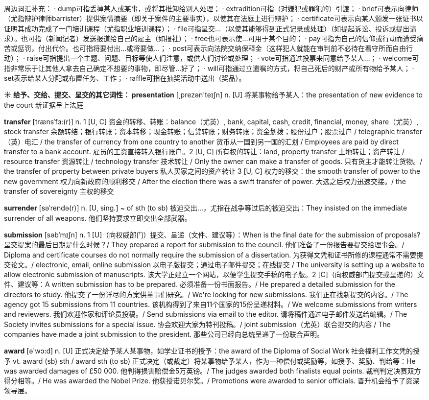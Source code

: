 周边词汇补充：
· dump可指丢掉某人或某事，或将其推卸给别人处理；
· extradition可指（对嫌犯或罪犯的）引渡；
· brief可表示向律师（尤指辩护律师barrister）提供案情摘要（即关于案件的主要事实），以使其在法庭上进行辩护；
· certificate可表示向某人颁发一张证书以证明其成功完成了一门培训课程（尤指职业培训课程）；
· file可指呈交…（以使其能够得到正式记录或处理）（如提起诉讼、投诉或提出请求）。也可指（新闻记者）发送报道给自己的雇主（如报社）；
· free也可表示使…可用于某个目的；
· pay可指为自己的信仰或行动而遭受痛苦或惩罚，付出代价。也可指将要付出…或将要做…；
· post可表示向法院交纳保释金（这样犯人就能在审判前不必待在看守所而自由行动）；
· raise可指提出一个主题、问题、目标等使人们注意，或供人们讨论或处理；
· vote可指通过投票来同意给予某人…；
· welcome可指非常乐于让其他人拿去自己确定不想要的事物，即尽管…好了；
· will可指通过立遗嘱的方式，将自己死后的财产或所有物给予某人；
· set表示给某人分配或布置任务、工作；
· raffle可指在抽奖活动中送出（奖品）。

☀ <span class="category">**给予、交给、提交、呈交的其它词性：**</span>
<span class="vocabulary">**presentation**</span> [͵prezən'teɪʃn] 
<span class="definition">n. [U] 将某事物给予某人：</span>the presentation of new evidence to the court 新证据呈上法庭
           
<span class="vocabulary">**transfer**</span> [trænsˈfɜ:(r)]
<span class="definition">n. 1 [U, C] 资金的转移、转账：</span>balance（尤英）, bank, capital, cash, credit, financial, money, share（尤英）, stock transfer 余额转结；银行转账；资本转移；现金转账；信贷转账；财务转账；资金划拨；股份过户；股票过户 / telegraphic transfer（英）电汇 / the transfer of currency from one country to another 货币从一国到另一国的汇划 / Employees are paid by direct transfer to a bank account. 雇员的工资直接转入银行账户。<span class="definition">2 [U, C] 所有权的转让：</span>land, property transfer 土地转让；资产转让 / resource transfer 资源转让 / technology transfer 技术转让 / Only the owner can make a transfer of goods. 只有货主才能转让货物。/ the transfer of property between private buyers 私人买家之间的资产转让 <span class="definition">3 [U, C] 权力的移交：</span>the smooth transfer of power to the new government 权力向新政府的顺利移交 / After the election there was a swift transfer of power. 大选之后权力迅速交接。/ the transfer of sovereignty 主权的移交           

<span class="vocabulary">**surrender**</span> [səˈrendə(r)]
<span class="definition">n. [U, sing.] ~ of sth (to sb) 被迫交出…，尤指在战争等过后的被迫交出：</span>They insisted on the immediate surrender of all weapons. 他们坚持要求立即交出全部武器。
           
<span class="vocabulary">**submission**</span> [səbˈmɪʃn]
<span class="definition">n. 1 [U]（向权威部门）提交、呈递（文件、建议等）：</span>When is the final date for the submission of proposals? 呈交提案的最后日期是什么时候？/ They prepared a report for submission to the council. 他们准备了一份报告要提交给理事会。/ Diploma and certificate courses do not normally require the submission of a dissertation. 为获得文凭和证书所修的课程通常不需要提交论文。/ electronic, email, online submission 以电子版提交；通过电子邮件提交；在线提交 / The university is setting up a website to allow electronic submission of manuscripts. 该大学正建立一个网站，以便学生提交手稿的电子版。<span class="definition">2 [C]（向权威部门提交或呈递的）文件、建议等：</span>A written submission has to be prepared. 必须准备一份书面报告。/ He prepared a detailed submission for the directors to study. 他提交了一份详尽的方案供董事们研究。/ We're looking for new submissions. 我们正在找新提交的内容。/ The agency got 15 submissions from 11 countries. 该机构得到了来自11个国家的15份呈递材料。/ We welcome submissions from writers and reviewers. 我们欢迎作家和评论员投稿。/ Send submissions via email to the editor. 请将稿件通过电子邮件发送给编辑。/ The Society invites submissions for a special issue. 协会欢迎大家为特刊投稿。/ joint submission（尤英）联合提交的内容 / The companies have made a joint submission to the president. 那些公司已经向总统呈递了一份联合声明。

<span class="vocabulary">**award**</span> [ə'wɔ:d] 
<span class="definition">n. [U] 正式决定给予某人某事物，如学业证书的授予：</span>the award of the Diploma of Social Work 社会福利工作文凭的授予 <span class="definition">vt. award (sb) sth / award sth (to sb) 正式决定（或裁定）将某事物给予某人，作为一种偿付或奖励等，如授予、奖励、判给等：</span>He was awarded damages of £50 000. 他判得损害赔偿金5万英镑。/ The judges awarded both finalists equal points. 裁判判定决赛双方得分相等。/ He was awarded the Nobel Prize. 他获授诺贝尔奖。/ Promotions were awarded to senior officials. 晋升机会给予了资深领导层。
                      